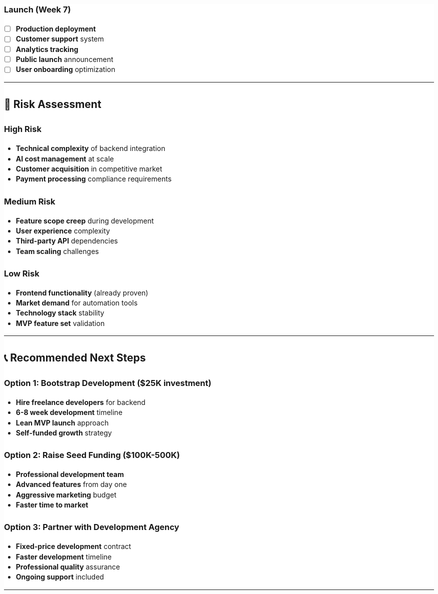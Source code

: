 ### Launch (Week 7)
- [ ] **Production deployment**
- [ ] **Customer support** system
- [ ] **Analytics tracking**
- [ ] **Public launch** announcement
- [ ] **User onboarding** optimization

---

## 🚨 Risk Assessment

### High Risk
- **Technical complexity** of backend integration
- **AI cost management** at scale
- **Customer acquisition** in competitive market
- **Payment processing** compliance requirements

### Medium Risk
- **Feature scope creep** during development
- **User experience** complexity
- **Third-party API** dependencies
- **Team scaling** challenges

### Low Risk
- **Frontend functionality** (already proven)
- **Market demand** for automation tools
- **Technology stack** stability
- **MVP feature set** validation

---

## 📞 Recommended Next Steps

### Option 1: Bootstrap Development ($25K investment)
- **Hire freelance developers** for backend
- **6-8 week development** timeline
- **Lean MVP launch** approach
- **Self-funded growth** strategy

### Option 2: Raise Seed Funding ($100K-500K)
- **Professional development team**
- **Advanced features** from day one
- **Aggressive marketing** budget
- **Faster time to market**

### Option 3: Partner with Development Agency
- **Fixed-price development** contract
- **Faster development** timeline
- **Professional quality** assurance
- **Ongoing support** included

---